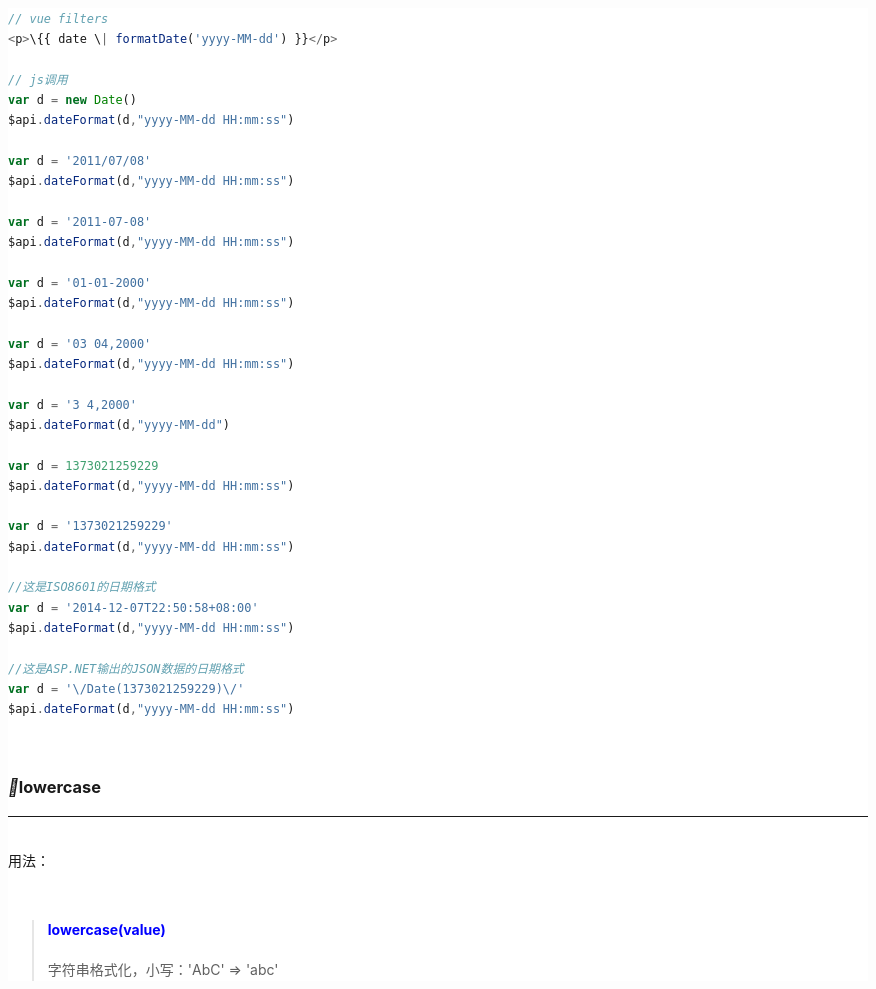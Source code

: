 ``` js
// vue filters
<p>\{{ date \| formatDate('yyyy-MM-dd') }}</p>

// js调用
var d = new Date()
$api.dateFormat(d,"yyyy-MM-dd HH:mm:ss")

var d = '2011/07/08'
$api.dateFormat(d,"yyyy-MM-dd HH:mm:ss")

var d = '2011-07-08'
$api.dateFormat(d,"yyyy-MM-dd HH:mm:ss")

var d = '01-01-2000'
$api.dateFormat(d,"yyyy-MM-dd HH:mm:ss")

var d = '03 04,2000'
$api.dateFormat(d,"yyyy-MM-dd HH:mm:ss")

var d = '3 4,2000'
$api.dateFormat(d,"yyyy-MM-dd")

var d = 1373021259229
$api.dateFormat(d,"yyyy-MM-dd HH:mm:ss")

var d = '1373021259229'
$api.dateFormat(d,"yyyy-MM-dd HH:mm:ss")

//这是ISO8601的日期格式
var d = '2014-12-07T22:50:58+08:00'
$api.dateFormat(d,"yyyy-MM-dd HH:mm:ss")

//这是ASP.NET输出的JSON数据的日期格式
var d = '\/Date(1373021259229)\/'
$api.dateFormat(d,"yyyy-MM-dd HH:mm:ss") 

```
<br>

 ### <span style="display:none;">　</span><span class="vux-root-name"><i class="iconfontDoc">&#xe65d;</i><span style="display:none"> </span>lowercase</span>


 ------------ 

<br><span class="vux-method-title">用法：</span>

 <br> 

 > <b style="color:blue">lowercase(value)</b><br><br>字符串格式化，小写：'AbC' => 'abc'

